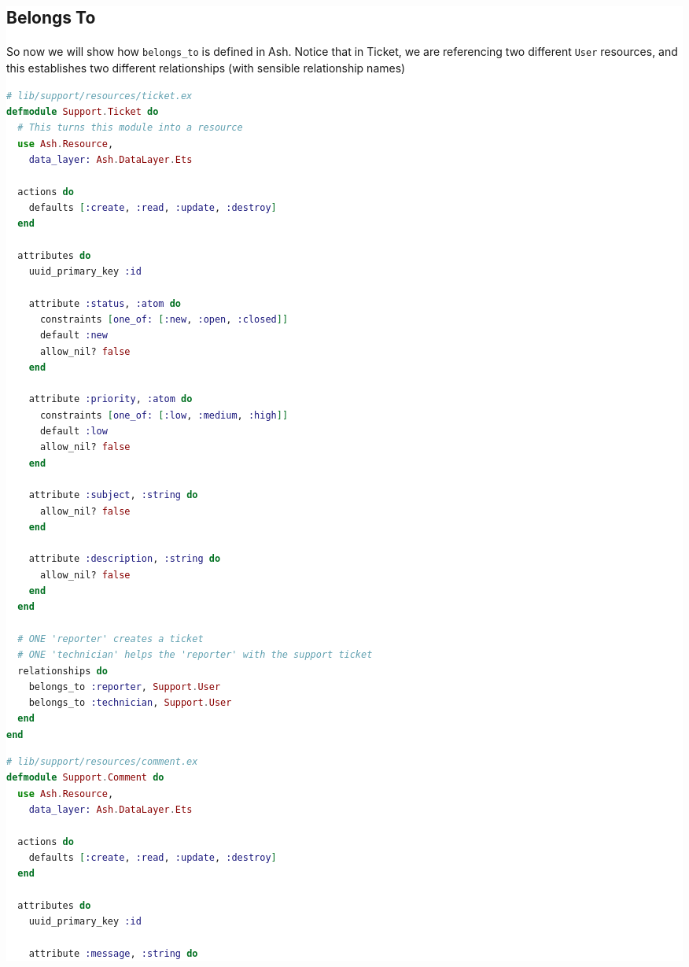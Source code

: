 ## Belongs To

So now we will show how `belongs_to` is defined in Ash.  Notice that in Ticket, we are referencing two different `User` resources, and this establishes two different relationships (with sensible relationship names)

```elixir
# lib/support/resources/ticket.ex
defmodule Support.Ticket do
  # This turns this module into a resource
  use Ash.Resource,
    data_layer: Ash.DataLayer.Ets

  actions do
    defaults [:create, :read, :update, :destroy]
  end

  attributes do
    uuid_primary_key :id

    attribute :status, :atom do
      constraints [one_of: [:new, :open, :closed]]
      default :new
      allow_nil? false
    end

    attribute :priority, :atom do
      constraints [one_of: [:low, :medium, :high]]
      default :low
      allow_nil? false
    end

    attribute :subject, :string do
      allow_nil? false
    end

    attribute :description, :string do
      allow_nil? false
    end
  end

  # ONE 'reporter' creates a ticket
  # ONE 'technician' helps the 'reporter' with the support ticket
  relationships do
    belongs_to :reporter, Support.User
    belongs_to :technician, Support.User
  end
end
```

```elixir
# lib/support/resources/comment.ex
defmodule Support.Comment do
  use Ash.Resource,
    data_layer: Ash.DataLayer.Ets

  actions do
    defaults [:create, :read, :update, :destroy]
  end

  attributes do
    uuid_primary_key :id

    attribute :message, :string do
```